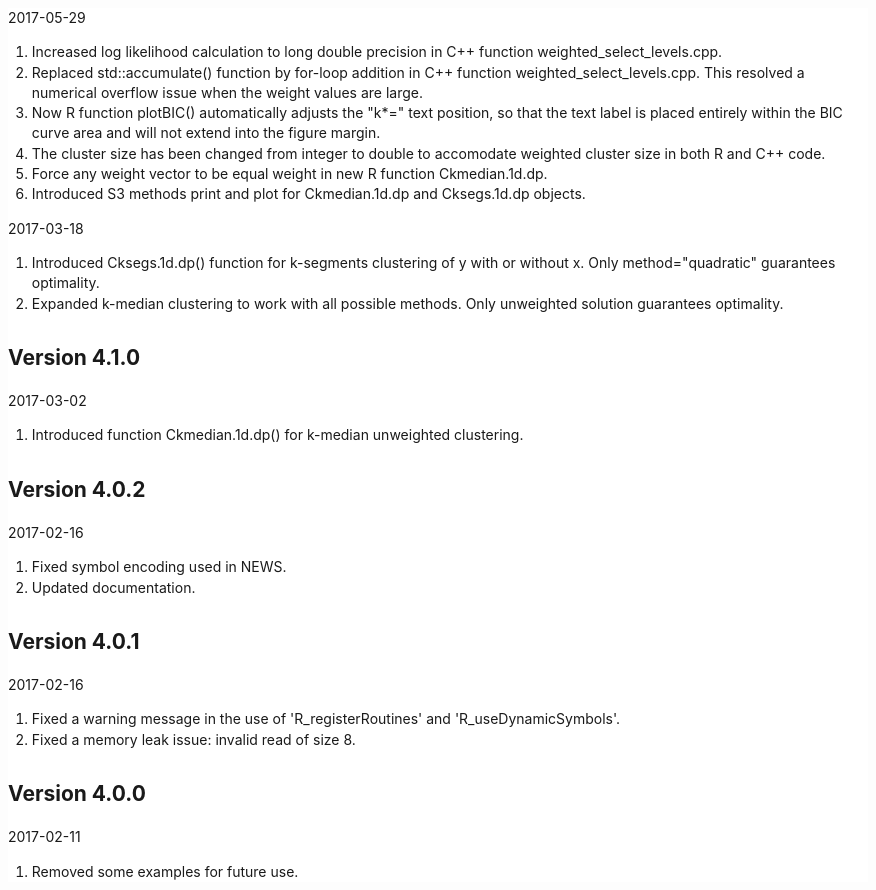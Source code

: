   2017-05-29
  
  1. Increased log likelihood calculation to long double
     precision in C++ function weighted_select_levels.cpp.
  2. Replaced std::accumulate() function by for-loop addition in
     C++ function weighted_select_levels.cpp. This resolved a
     numerical overflow issue when the weight values are large.
  3. Now R function plotBIC() automatically adjusts the "k*="
     text position, so that the text label is placed entirely
     within the BIC curve area and will not extend into the
     figure margin.
  4. The cluster size has been changed from integer to double to
     accomodate weighted cluster size in both R and C++ code.
  5. Force any weight vector to be equal weight in new R
     function Ckmedian.1d.dp.
  6. Introduced S3 methods print and plot for Ckmedian.1d.dp
     and Cksegs.1d.dp objects.

  2017-03-18
  
  1. Introduced Cksegs.1d.dp() function for k-segments clustering
     of y with or without x. Only method="quadratic" guarantees
     optimality.
  2. Expanded k-median clustering to work with all possible
     methods. Only unweighted solution guarantees optimality.

## Version 4.1.0
  
  2017-03-02
  
  1. Introduced function Ckmedian.1d.dp() for k-median unweighted
     clustering.

## Version 4.0.2

  2017-02-16
  
  1. Fixed symbol encoding used in NEWS.
  2. Updated documentation.

## Version 4.0.1
  
  2017-02-16
  
  1. Fixed a warning message in the use of 'R_registerRoutines' and
     'R_useDynamicSymbols'.
  2. Fixed a memory leak issue: invalid read of size 8.

## Version 4.0.0
  
  2017-02-11
  
  1. Removed some examples for future use.
